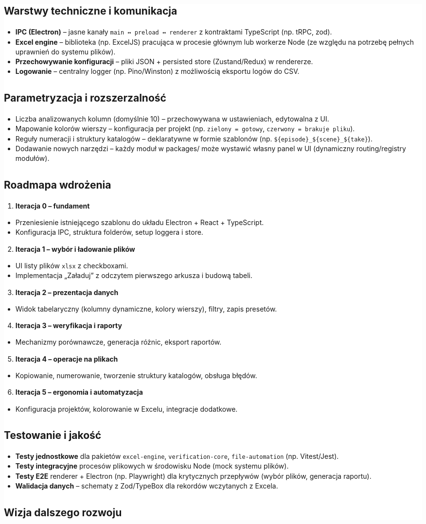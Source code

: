 ## Warstwy techniczne i komunikacja

- **IPC (Electron)** – jasne kanały `main ↔ preload ↔ renderer` z kontraktami TypeScript (np. tRPC, zod).
- **Excel engine** – biblioteka (np. ExcelJS) pracująca w procesie głównym lub workerze Node (ze względu na potrzebę pełnych uprawnień do systemu plików).
- **Przechowywanie konfiguracji** – pliki JSON + persisted store (Zustand/Redux) w rendererze.
- **Logowanie** – centralny logger (np. Pino/Winston) z możliwością eksportu logów do CSV.

## Parametryzacja i rozszerzalność

- Liczba analizowanych kolumn (domyślnie 10) – przechowywana w ustawieniach, edytowalna z UI.
- Mapowanie kolorów wierszy – konfiguracja per projekt (np. `zielony = gotowy`, `czerwony = brakuje pliku`).
- Reguły numeracji i struktury katalogów – deklaratywne w formie szablonów (np. `${episode}_${scene}_${take}`).
- Dodawanie nowych narzędzi – każdy moduł w packages/ może wystawić własny panel w UI (dynamiczny routing/registry modułów).

## Roadmapa wdrożenia

1. **Iteracja 0 – fundament**
  - Przeniesienie istniejącego szablonu do układu Electron + React + TypeScript.
  - Konfiguracja IPC, struktura folderów, setup loggera i store.

2. **Iteracja 1 – wybór i ładowanie plików**
  - UI listy plików `xlsx` z checkboxami.
  - Implementacja „Załaduj” z odczytem pierwszego arkusza i budową tabeli.

3. **Iteracja 2 – prezentacja danych**
  - Widok tabelaryczny (kolumny dynamiczne, kolory wierszy), filtry, zapis presetów.

4. **Iteracja 3 – weryfikacja i raporty**
  - Mechanizmy porównawcze, generacja różnic, eksport raportów.

5. **Iteracja 4 – operacje na plikach**
  - Kopiowanie, numerowanie, tworzenie struktury katalogów, obsługa błędów.

6. **Iteracja 5 – ergonomia i automatyzacja**
  - Konfiguracja projektów, kolorowanie w Excelu, integracje dodatkowe.

## Testowanie i jakość

- **Testy jednostkowe** dla pakietów `excel-engine`, `verification-core`, `file-automation` (np. Vitest/Jest).
- **Testy integracyjne** procesów plikowych w środowisku Node (mock systemu plików).
- **Testy E2E** renderer + Electron (np. Playwright) dla krytycznych przepływów (wybór plików, generacja raportu).
- **Walidacja danych** – schematy z Zod/TypeBox dla rekordów wczytanych z Excela.

## Wizja dalszego rozwoju
